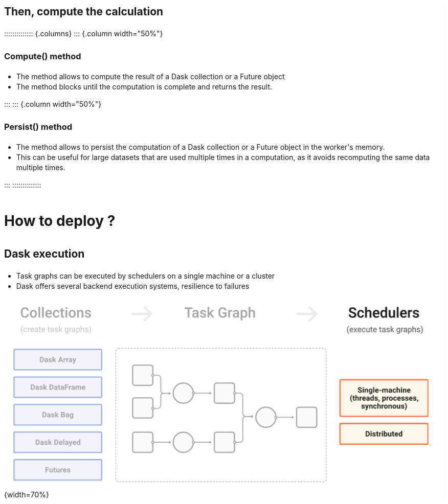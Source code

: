 ## Then, compute the calculation

:::::::::::::: {.columns}
::: {.column width="50%"}

### Compute() method

- The method allows to compute the result of a Dask collection or a Future object
- The method blocks until the computation is complete and returns the result.

:::
::: {.column width="50%"}

### Persist() method

- The method allows to persist the computation of a Dask collection or a Future object in the worker's memory. 
- This can be useful for large datasets that are used multiple times in a computation, as it avoids recomputing the same data multiple times. 

:::
::::::::::::::

# How to deploy ?

## Dask execution

- Task graphs can be executed by schedulers on a single machine or a cluster
- Dask offers several backend execution systems, resilience to failures

![](images/dask_scheduler.png){width=70%}
